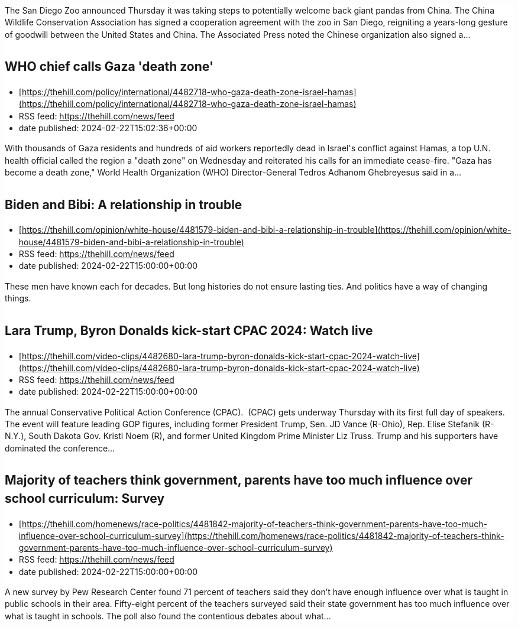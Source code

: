 The San Diego Zoo announced Thursday it was taking steps to potentially welcome back giant pandas from China. The China Wildlife Conservation Association has signed a cooperation agreement with the zoo in San Diego, reigniting a years-long gesture of goodwill between the United States and China. The Associated Press noted the Chinese organization also signed a...

## WHO chief calls Gaza 'death zone'
 - [https://thehill.com/policy/international/4482718-who-gaza-death-zone-israel-hamas](https://thehill.com/policy/international/4482718-who-gaza-death-zone-israel-hamas)
 - RSS feed: https://thehill.com/news/feed
 - date published: 2024-02-22T15:02:36+00:00

With thousands of Gaza residents and hundreds of aid workers reportedly dead in Israel's conflict against Hamas, a top U.N. health official called the region a "death zone" on Wednesday and reiterated his calls for an immediate cease-fire. "Gaza has become a death zone," World Health Organization (WHO) Director-General Tedros Adhanom Ghebreyesus said in a...

## Biden and Bibi: A relationship in trouble
 - [https://thehill.com/opinion/white-house/4481579-biden-and-bibi-a-relationship-in-trouble](https://thehill.com/opinion/white-house/4481579-biden-and-bibi-a-relationship-in-trouble)
 - RSS feed: https://thehill.com/news/feed
 - date published: 2024-02-22T15:00:00+00:00

These men have known each for decades. But long histories do not ensure lasting ties. And politics have a way of changing things.

## Lara Trump, Byron Donalds kick-start CPAC 2024: Watch live
 - [https://thehill.com/video-clips/4482680-lara-trump-byron-donalds-kick-start-cpac-2024-watch-live](https://thehill.com/video-clips/4482680-lara-trump-byron-donalds-kick-start-cpac-2024-watch-live)
 - RSS feed: https://thehill.com/news/feed
 - date published: 2024-02-22T15:00:00+00:00

The annual Conservative Political Action Conference (CPAC).  (CPAC) gets underway Thursday with its first full day of speakers. The event will feature leading GOP figures, including former President Trump, Sen. JD Vance (R-Ohio), Rep. Elise Stefanik (R-N.Y.), South Dakota Gov. Kristi Noem (R), and former United Kingdom Prime Minister Liz Truss.  Trump and his supporters have dominated the conference...

## Majority of teachers think government, parents have too much influence over school curriculum: Survey
 - [https://thehill.com/homenews/race-politics/4481842-majority-of-teachers-think-government-parents-have-too-much-influence-over-school-curriculum-survey](https://thehill.com/homenews/race-politics/4481842-majority-of-teachers-think-government-parents-have-too-much-influence-over-school-curriculum-survey)
 - RSS feed: https://thehill.com/news/feed
 - date published: 2024-02-22T15:00:00+00:00

A new survey by Pew Research Center found 71 percent of teachers said they don’t have enough influence over what is taught in public schools in their area. Fifty-eight percent of the teachers surveyed said their state government has too much influence over what is taught in schools. The poll also found the contentious debates about what...
